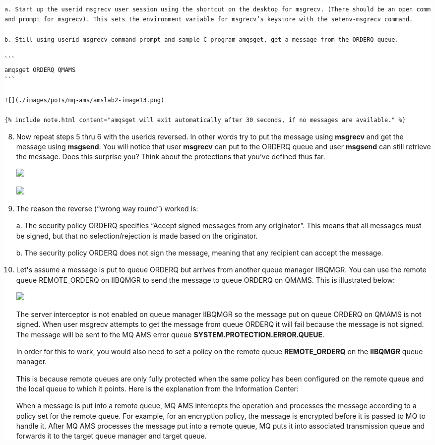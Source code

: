     a. Start up the userid msgrecv user session using the shortcut on the desktop for msgrecv. (There should be an open command prompt for msgrecv). This sets the environment variable for msgrecv’s keystore with the setenv-msgrecv command. 
 
    b. Still using userid msgrecv command prompt and sample C program amqsget, get a message from the ORDERQ queue. 
 
    ```
    amqsget ORDERQ QMAMS
    ```

    ![](./images/pots/mq-ams/amslab2-image13.png)

    {% include note.html content="amqsget will exit automatically after 30 seconds, if no messages are available." %}
 
8. 	Now repeat steps 5 thru 6 with the userids reversed. In other words try to put the message using **msgrecv** and get the message using **msgsend**. You will notice that user **msgrecv** can put to the ORDERQ queue and user **msgsend** can still retrieve the message. Does this surprise you? Think about the protections that you’ve defined thus far.  

    ![](./images/pots/mq-ams/amslab2-image14.png)

    ![](./images/pots/mq-ams/amslab2-image15.png)

9. The reason the reverse (“wrong way round”) worked is: 
 
    a. The security policy ORDERQ specifies “Accept signed messages from any originator”. This means that all messages must be signed, but that no selection/rejection is made based on the originator. 
 
    b. The security policy ORDERQ does not sign the message, meaning that any recipient can accept the message. 
 
10. Let's assume a message is put to queue ORDERQ but arrives from another queue manager IIBQMGR. You can use the remote queue REMOTE_ORDERQ on IIBQMGR to send the message to queue ORDERQ on QMAMS. This is illustrated below: 

    ![](./images/pots/mq-ams/amslab2-image16.png)

    The server interceptor is not enabled on queue manager IIBQMGR so the message put on queue ORDERQ on QMAMS is not signed. When user msgrecv attempts to get the message from queue ORDERQ it will fail because the message is not signed. The message will be sent to the MQ AMS error queue **SYSTEM.PROTECTION.ERROR.QUEUE**.

    In order for this to work, you would also need to set a policy on the remote queue **REMOTE_ORDERQ** on the **IIBQMGR** queue manager. 

    This is because remote queues are only fully protected when the same policy has been configured on the remote queue and the local queue to which it points. Here is the explanation from the Information Center: 
    
    When a message is put into a remote queue, MQ AMS intercepts the operation and processes the message according to a policy set for the remote queue. For example, for an encryption policy, the message is encrypted before it is passed to MQ to handle it. After MQ AMS processes the message put into a remote queue, MQ puts it into associated transmission queue and forwards it to the target queue manager and target queue. 
